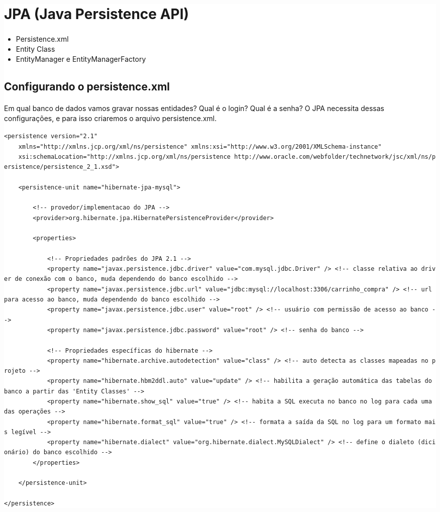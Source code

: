 # JPA (Java Persistence API) #

  * Persistence.xml
  * Entity Class
  * EntityManager e EntityManagerFactory

## Configurando o persistence.xml ##

Em qual banco de dados vamos gravar nossas entidades? Qual é o login? Qual é a senha? O JPA necessita dessas configurações, e para isso criaremos o arquivo persistence.xml.

```
<persistence version="2.1"
	xmlns="http://xmlns.jcp.org/xml/ns/persistence" xmlns:xsi="http://www.w3.org/2001/XMLSchema-instance"
	xsi:schemaLocation="http://xmlns.jcp.org/xml/ns/persistence http://www.oracle.com/webfolder/technetwork/jsc/xml/ns/persistence/persistence_2_1.xsd">

	<persistence-unit name="hibernate-jpa-mysql">

		<!-- provedor/implementacao do JPA -->
		<provider>org.hibernate.jpa.HibernatePersistenceProvider</provider>

		<properties>
		
			<!-- Propriedades padrões do JPA 2.1 -->
			<property name="javax.persistence.jdbc.driver" value="com.mysql.jdbc.Driver" /> <!-- classe relativa ao driver de conexão com o banco, muda dependendo do banco escolhido -->
			<property name="javax.persistence.jdbc.url" value="jdbc:mysql://localhost:3306/carrinho_compra" /> <!-- url para acesso ao banco, muda dependendo do banco escolhido -->
			<property name="javax.persistence.jdbc.user" value="root" /> <!-- usuário com permissão de acesso ao banco -->
			<property name="javax.persistence.jdbc.password" value="root" /> <!-- senha do banco -->

			<!-- Propriedades específicas do hibernate -->
			<property name="hibernate.archive.autodetection" value="class" /> <!-- auto detecta as classes mapeadas no projeto -->
			<property name="hibernate.hbm2ddl.auto" value="update" /> <!-- habilita a geração automática das tabelas do banco a partir das 'Entity Classes' -->
			<property name="hibernate.show_sql" value="true" /> <!-- habita a SQL executa no banco no log para cada uma das operações -->
			<property name="hibernate.format_sql" value="true" /> <!-- formata a saída da SQL no log para um formato mais legível -->
			<property name="hibernate.dialect" value="org.hibernate.dialect.MySQLDialect" /> <!-- define o dialeto (dicionário) do banco escolhido -->
		</properties>

	</persistence-unit>

</persistence>
```
